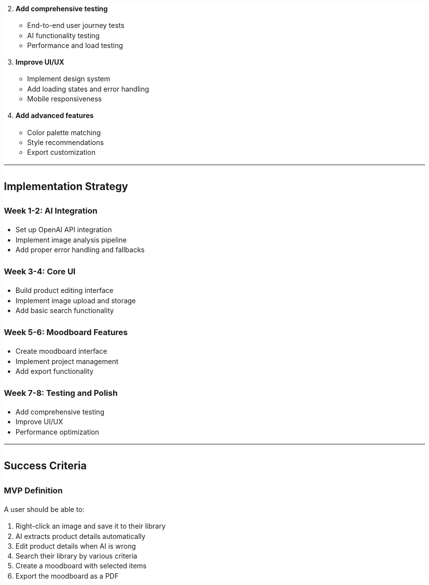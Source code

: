 2. **Add comprehensive testing**
   - End-to-end user journey tests
   - AI functionality testing
   - Performance and load testing

3. **Improve UI/UX**
   - Implement design system
   - Add loading states and error handling
   - Mobile responsiveness

4. **Add advanced features**
   - Color palette matching
   - Style recommendations
   - Export customization

---

## Implementation Strategy

### Week 1-2: AI Integration
- Set up OpenAI API integration
- Implement image analysis pipeline
- Add proper error handling and fallbacks

### Week 3-4: Core UI
- Build product editing interface
- Implement image upload and storage
- Add basic search functionality

### Week 5-6: Moodboard Features
- Create moodboard interface
- Implement project management
- Add export functionality

### Week 7-8: Testing and Polish
- Add comprehensive testing
- Improve UI/UX
- Performance optimization

---

## Success Criteria

### MVP Definition
A user should be able to:
1. Right-click an image and save it to their library
2. AI extracts product details automatically
3. Edit product details when AI is wrong
4. Search their library by various criteria
5. Create a moodboard with selected items
6. Export the moodboard as a PDF

